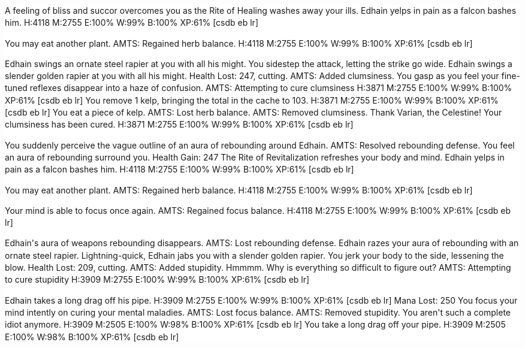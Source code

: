 A feeling of bliss and succor overcomes you as the Rite of Healing washes away your ills.
Edhain yelps in pain as a falcon bashes him.
H:4118 M:2755 E:100% W:99% B:100% XP:61% [csdb eb lr]

You may eat another plant.
AMTS: Regained herb balance.
H:4118 M:2755 E:100% W:99% B:100% XP:61% [csdb eb lr]

Edhain swings an ornate steel rapier at you with all his might.
You sidestep the attack, letting the strike go wide.
Edhain swings a slender golden rapier at you with all his might.
Health Lost: 247, cutting.
AMTS: Added clumsiness.
You gasp as you feel your fine-tuned reflexes disappear into a haze of confusion.
AMTS: Attempting to cure clumsiness
H:3871 M:2755 E:100% W:99% B:100% XP:61% [csdb eb lr]
You remove 1 kelp, bringing the total in the cache to 103.
H:3871 M:2755 E:100% W:99% B:100% XP:61% [csdb eb lr]
You eat a piece of kelp.
AMTS: Lost herb balance.
AMTS: Removed clumsiness.
Thank Varian, the Celestine! Your clumsiness has been cured.
H:3871 M:2755 E:100% W:99% B:100% XP:61% [csdb eb lr]

You suddenly perceive the vague outline of an aura of rebounding around Edhain.
AMTS: Resolved rebounding defense.
You feel an aura of rebounding surround you.
Health Gain: 247
The Rite of Revitalization refreshes your body and mind.
Edhain yelps in pain as a falcon bashes him.
H:4118 M:2755 E:100% W:99% B:100% XP:61% [csdb eb lr]

You may eat another plant.
AMTS: Regained herb balance.
H:4118 M:2755 E:100% W:99% B:100% XP:61% [csdb eb lr]

Your mind is able to focus once again.
AMTS: Regained focus balance.
H:4118 M:2755 E:100% W:99% B:100% XP:61% [csdb eb lr]

Edhain's aura of weapons rebounding disappears.
AMTS: Lost rebounding defense.
Edhain razes your aura of rebounding with an ornate steel rapier.
Lightning-quick, Edhain jabs you with a slender golden rapier.
You jerk your body to the side, lessening the blow.
Health Lost: 209, cutting.
AMTS: Added stupidity.
Hmmmm. Why is everything so difficult to figure out?
AMTS: Attempting to cure stupidity
H:3909 M:2755 E:100% W:99% B:100% XP:61% [csdb eb lr]

Edhain takes a long drag off his pipe.
H:3909 M:2755 E:100% W:99% B:100% XP:61% [csdb eb lr]
Mana Lost: 250
You focus your mind intently on curing your mental maladies.
AMTS: Lost focus balance.
AMTS: Removed stupidity.
You aren't such a complete idiot anymore.
H:3909 M:2505 E:100% W:98% B:100% XP:61% [csdb eb lr]
You take a long drag off your pipe.
H:3909 M:2505 E:100% W:98% B:100% XP:61% [csdb eb lr]
